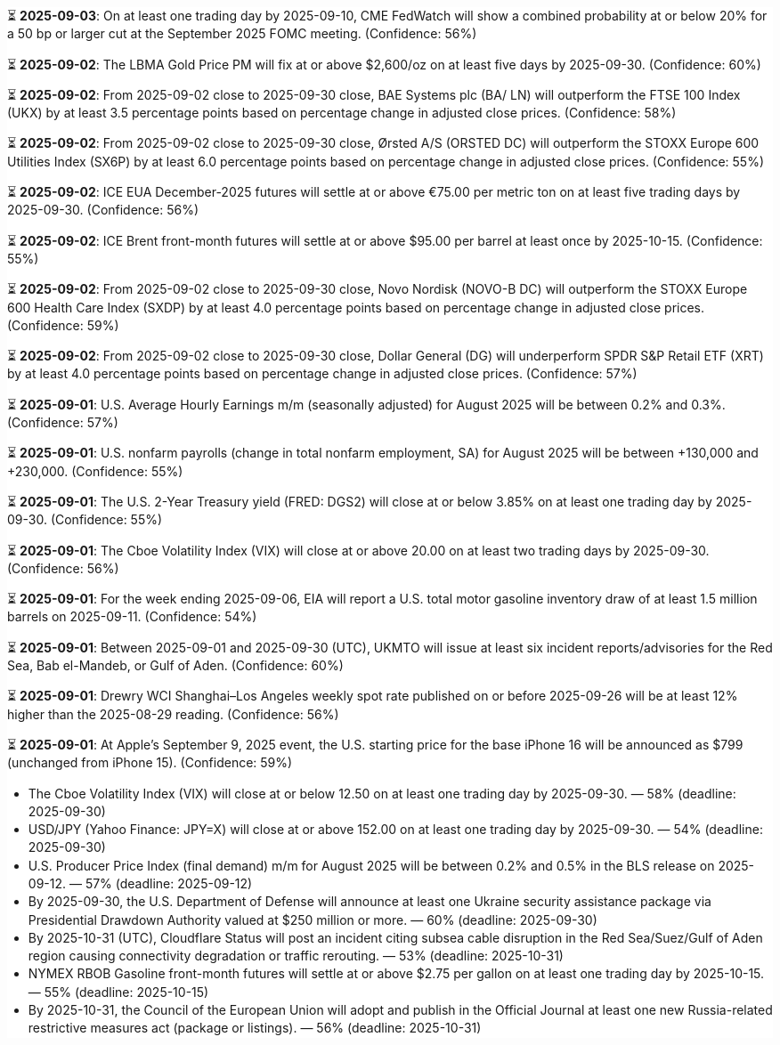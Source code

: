 ⏳ **2025-09-03**: On at least one trading day by 2025-09-10, CME FedWatch will show a combined probability at or below 20% for a 50 bp or larger cut at the September 2025 FOMC meeting. (Confidence: 56%)

⏳ **2025-09-02**: The LBMA Gold Price PM will fix at or above $2,600/oz on at least five days by 2025-09-30. (Confidence: 60%)

⏳ **2025-09-02**: From 2025-09-02 close to 2025-09-30 close, BAE Systems plc (BA/ LN) will outperform the FTSE 100 Index (UKX) by at least 3.5 percentage points based on percentage change in adjusted close prices. (Confidence: 58%)

⏳ **2025-09-02**: From 2025-09-02 close to 2025-09-30 close, Ørsted A/S (ORSTED DC) will outperform the STOXX Europe 600 Utilities Index (SX6P) by at least 6.0 percentage points based on percentage change in adjusted close prices. (Confidence: 55%)

⏳ **2025-09-02**: ICE EUA December-2025 futures will settle at or above €75.00 per metric ton on at least five trading days by 2025-09-30. (Confidence: 56%)

⏳ **2025-09-02**: ICE Brent front-month futures will settle at or above $95.00 per barrel at least once by 2025-10-15. (Confidence: 55%)

⏳ **2025-09-02**: From 2025-09-02 close to 2025-09-30 close, Novo Nordisk (NOVO-B DC) will outperform the STOXX Europe 600 Health Care Index (SXDP) by at least 4.0 percentage points based on percentage change in adjusted close prices. (Confidence: 59%)

⏳ **2025-09-02**: From 2025-09-02 close to 2025-09-30 close, Dollar General (DG) will underperform SPDR S&P Retail ETF (XRT) by at least 4.0 percentage points based on percentage change in adjusted close prices. (Confidence: 57%)

⏳ **2025-09-01**: U.S. Average Hourly Earnings m/m (seasonally adjusted) for August 2025 will be between 0.2% and 0.3%. (Confidence: 57%)

⏳ **2025-09-01**: U.S. nonfarm payrolls (change in total nonfarm employment, SA) for August 2025 will be between +130,000 and +230,000. (Confidence: 55%)

⏳ **2025-09-01**: The U.S. 2-Year Treasury yield (FRED: DGS2) will close at or below 3.85% on at least one trading day by 2025-09-30. (Confidence: 55%)

⏳ **2025-09-01**: The Cboe Volatility Index (VIX) will close at or above 20.00 on at least two trading days by 2025-09-30. (Confidence: 56%)

⏳ **2025-09-01**: For the week ending 2025-09-06, EIA will report a U.S. total motor gasoline inventory draw of at least 1.5 million barrels on 2025-09-11. (Confidence: 54%)

⏳ **2025-09-01**: Between 2025-09-01 and 2025-09-30 (UTC), UKMTO will issue at least six incident reports/advisories for the Red Sea, Bab el-Mandeb, or Gulf of Aden. (Confidence: 60%)

⏳ **2025-09-01**: Drewry WCI Shanghai–Los Angeles weekly spot rate published on or before 2025-09-26 will be at least 12% higher than the 2025-08-29 reading. (Confidence: 56%)

⏳ **2025-09-01**: At Apple’s September 9, 2025 event, the U.S. starting price for the base iPhone 16 will be announced as $799 (unchanged from iPhone 15). (Confidence: 59%)

- The Cboe Volatility Index (VIX) will close at or below 12.50 on at least one trading day by 2025-09-30. — 58% (deadline: 2025-09-30)
- USD/JPY (Yahoo Finance: JPY=X) will close at or above 152.00 on at least one trading day by 2025-09-30. — 54% (deadline: 2025-09-30)
- U.S. Producer Price Index (final demand) m/m for August 2025 will be between 0.2% and 0.5% in the BLS release on 2025-09-12. — 57% (deadline: 2025-09-12)
- By 2025-09-30, the U.S. Department of Defense will announce at least one Ukraine security assistance package via Presidential Drawdown Authority valued at $250 million or more. — 60% (deadline: 2025-09-30)
- By 2025-10-31 (UTC), Cloudflare Status will post an incident citing subsea cable disruption in the Red Sea/Suez/Gulf of Aden region causing connectivity degradation or traffic rerouting. — 53% (deadline: 2025-10-31)
- NYMEX RBOB Gasoline front-month futures will settle at or above $2.75 per gallon on at least one trading day by 2025-10-15. — 55% (deadline: 2025-10-15)
- By 2025-10-31, the Council of the European Union will adopt and publish in the Official Journal at least one new Russia-related restrictive measures act (package or listings). — 56% (deadline: 2025-10-31)
